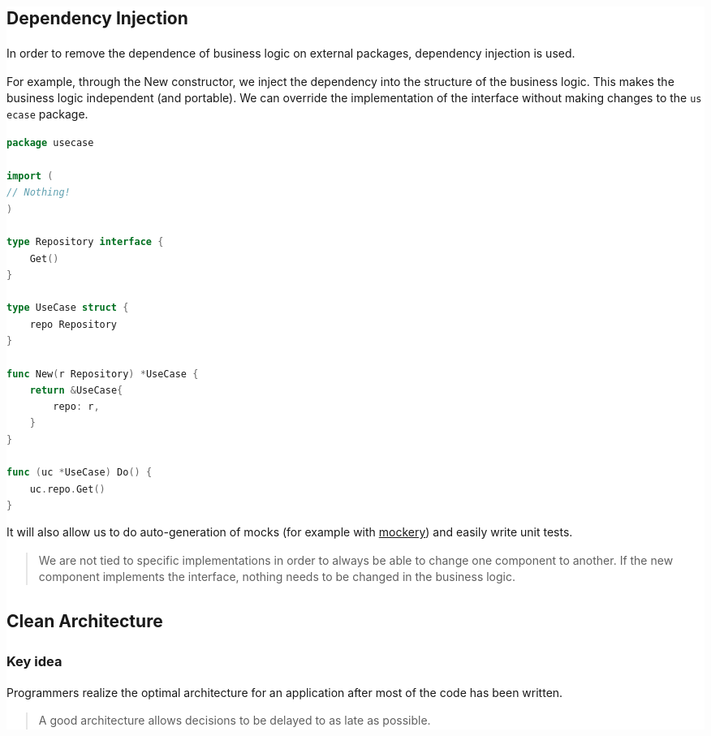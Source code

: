 ## Dependency Injection

In order to remove the dependence of business logic on external packages, dependency injection is used.

For example, through the New constructor, we inject the dependency into the structure of the business logic.
This makes the business logic independent (and portable).
We can override the implementation of the interface without making changes to the `usecase` package.

```go
package usecase

import (
// Nothing!
)

type Repository interface {
	Get()
}

type UseCase struct {
	repo Repository
}

func New(r Repository) *UseCase {
	return &UseCase{
		repo: r,
	}
}

func (uc *UseCase) Do() {
	uc.repo.Get()
}
```

It will also allow us to do auto-generation of mocks (for example with [mockery](https://github.com/vektra/mockery)) and
easily write unit tests.

> We are not tied to specific implementations in order to always be able to change one component to another.
> If the new component implements the interface, nothing needs to be changed in the business logic.

## Clean Architecture

### Key idea

Programmers realize the optimal architecture for an application after most of the code has been written.

> A good architecture allows decisions to be delayed to as late as possible.
